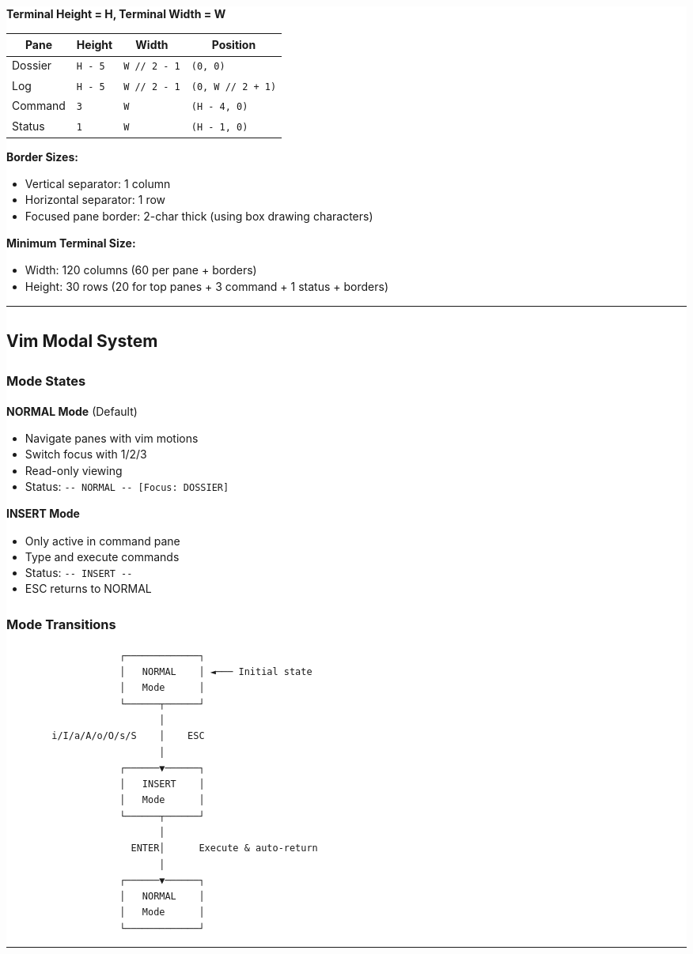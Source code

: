 **Terminal Height = H, Terminal Width = W**

| Pane | Height | Width | Position |
|------|--------|-------|----------|
| Dossier | `H - 5` | `W // 2 - 1` | `(0, 0)` |
| Log | `H - 5` | `W // 2 - 1` | `(0, W // 2 + 1)` |
| Command | `3` | `W` | `(H - 4, 0)` |
| Status | `1` | `W` | `(H - 1, 0)` |

**Border Sizes:**
- Vertical separator: 1 column
- Horizontal separator: 1 row
- Focused pane border: 2-char thick (using box drawing characters)

**Minimum Terminal Size:**
- Width: 120 columns (60 per pane + borders)
- Height: 30 rows (20 for top panes + 3 command + 1 status + borders)

---

## Vim Modal System

### Mode States

**NORMAL Mode** (Default)
- Navigate panes with vim motions
- Switch focus with 1/2/3
- Read-only viewing
- Status: `-- NORMAL -- [Focus: DOSSIER]`

**INSERT Mode**
- Only active in command pane
- Type and execute commands
- Status: `-- INSERT --`
- ESC returns to NORMAL

### Mode Transitions

```
                    ┌─────────────┐
                    │   NORMAL    │ ◄─── Initial state
                    │   Mode      │
                    └──────┬──────┘
                           │
        i/I/a/A/o/O/s/S    │    ESC
                           │
                    ┌──────▼──────┐
                    │   INSERT    │
                    │   Mode      │
                    └──────┬──────┘
                           │
                      ENTER│      Execute & auto-return
                           │
                    ┌──────▼──────┐
                    │   NORMAL    │
                    │   Mode      │
                    └─────────────┘
```

---